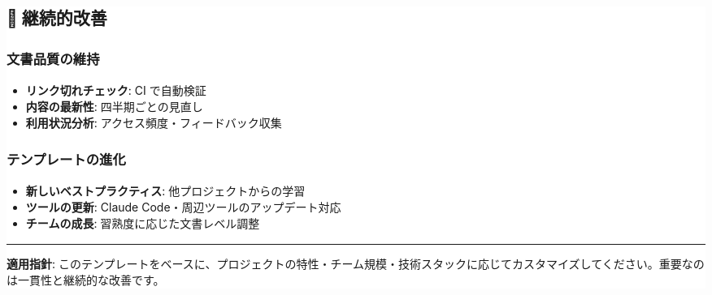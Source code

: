 ## 🔄 継続的改善

### 文書品質の維持
- **リンク切れチェック**: CI で自動検証
- **内容の最新性**: 四半期ごとの見直し
- **利用状況分析**: アクセス頻度・フィードバック収集

### テンプレートの進化
- **新しいベストプラクティス**: 他プロジェクトからの学習
- **ツールの更新**: Claude Code・周辺ツールのアップデート対応
- **チームの成長**: 習熟度に応じた文書レベル調整

---

**適用指針**: このテンプレートをベースに、プロジェクトの特性・チーム規模・技術スタックに応じてカスタマイズしてください。重要なのは一貫性と継続的な改善です。